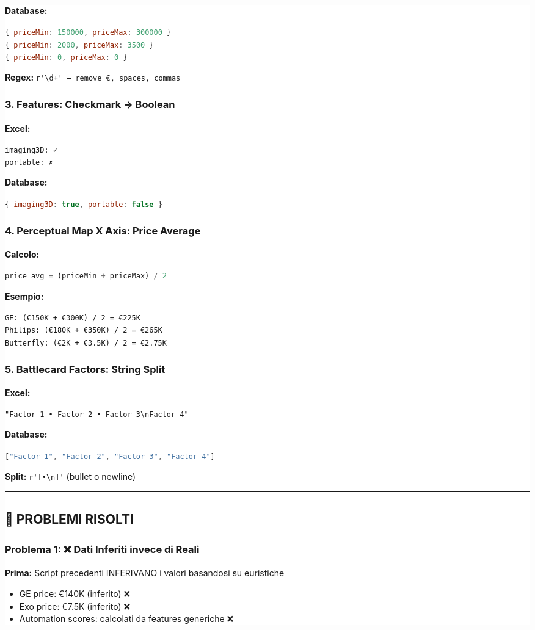 **Database:**
```javascript
{ priceMin: 150000, priceMax: 300000 }
{ priceMin: 2000, priceMax: 3500 }
{ priceMin: 0, priceMax: 0 }
```

**Regex:** `r'\d+' → remove €, spaces, commas`

### 3. Features: Checkmark → Boolean

**Excel:**
```
imaging3D: ✓
portable: ✗
```

**Database:**
```javascript
{ imaging3D: true, portable: false }
```

### 4. Perceptual Map X Axis: Price Average

**Calcolo:**
```python
price_avg = (priceMin + priceMax) / 2
```

**Esempio:**
```
GE: (€150K + €300K) / 2 = €225K
Philips: (€180K + €350K) / 2 = €265K
Butterfly: (€2K + €3.5K) / 2 = €2.75K
```

### 5. Battlecard Factors: String Split

**Excel:**
```
"Factor 1 • Factor 2 • Factor 3\nFactor 4"
```

**Database:**
```javascript
["Factor 1", "Factor 2", "Factor 3", "Factor 4"]
```

**Split:** `r'[•\n]'` (bullet o newline)

---

## 🐛 PROBLEMI RISOLTI

### Problema 1: ❌ Dati Inferiti invece di Reali

**Prima:** Script precedenti INFERIVANO i valori basandosi su euristiche
- GE price: €140K (inferito) ❌
- Exo price: €7.5K (inferito) ❌
- Automation scores: calcolati da features generiche ❌
